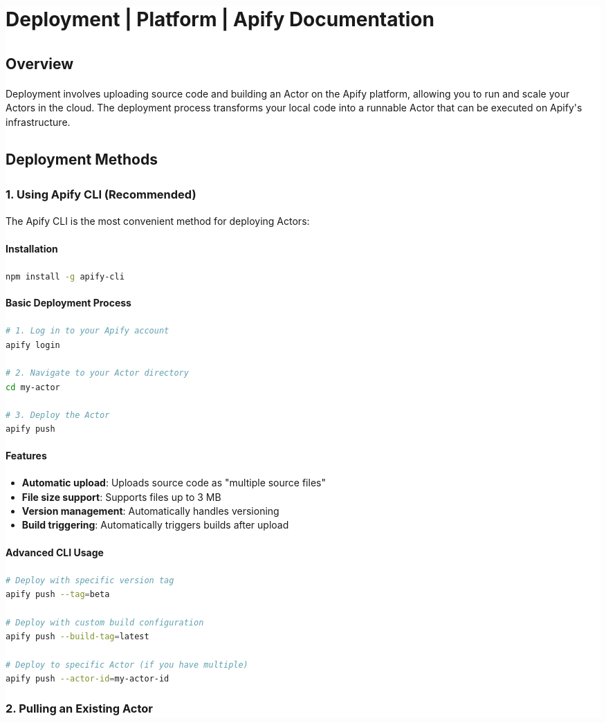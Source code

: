 # Deployment | Platform | Apify Documentation

## Overview

Deployment involves uploading source code and building an Actor on the Apify platform, allowing you to run and scale your Actors in the cloud. The deployment process transforms your local code into a runnable Actor that can be executed on Apify's infrastructure.

## Deployment Methods

### 1. Using Apify CLI (Recommended)

The Apify CLI is the most convenient method for deploying Actors:

#### Installation
```bash
npm install -g apify-cli
```

#### Basic Deployment Process
```bash
# 1. Log in to your Apify account
apify login

# 2. Navigate to your Actor directory
cd my-actor

# 3. Deploy the Actor
apify push
```

#### Features
- **Automatic upload**: Uploads source code as "multiple source files"
- **File size support**: Supports files up to 3 MB
- **Version management**: Automatically handles versioning
- **Build triggering**: Automatically triggers builds after upload

#### Advanced CLI Usage
```bash
# Deploy with specific version tag
apify push --tag=beta

# Deploy with custom build configuration
apify push --build-tag=latest

# Deploy to specific Actor (if you have multiple)
apify push --actor-id=my-actor-id
```

### 2. Pulling an Existing Actor
